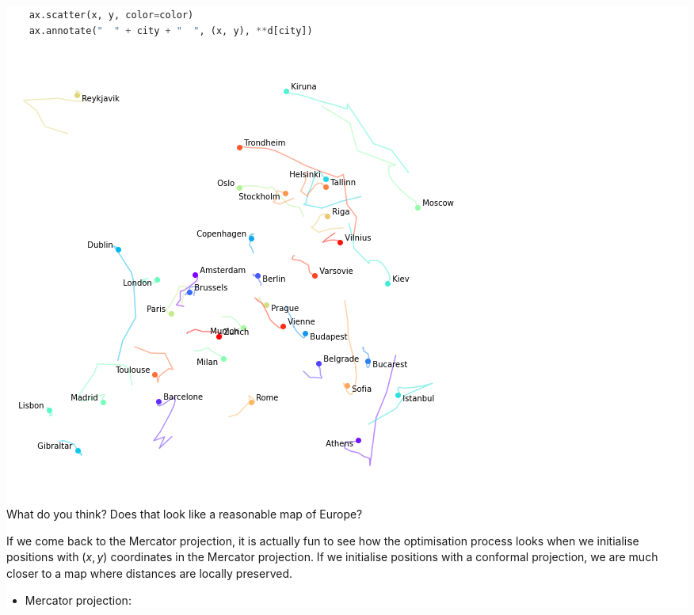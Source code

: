 ```python
    ax.scatter(x, y, color=color)
    ax.annotate("  " + city + "  ", (x, y), **d[city])
```

![solution](../images/cities_solution.png)

What do you think? Does that look like a reasonable map of Europe?

If we come back to the Mercator projection, it is actually fun to see how the optimisation process looks when we initialise positions with $(x, y)$ coordinates in the Mercator projection. If we initialise positions with a conformal projection, we are much closer to a map where distances are locally preserved.

- Mercator projection:  
